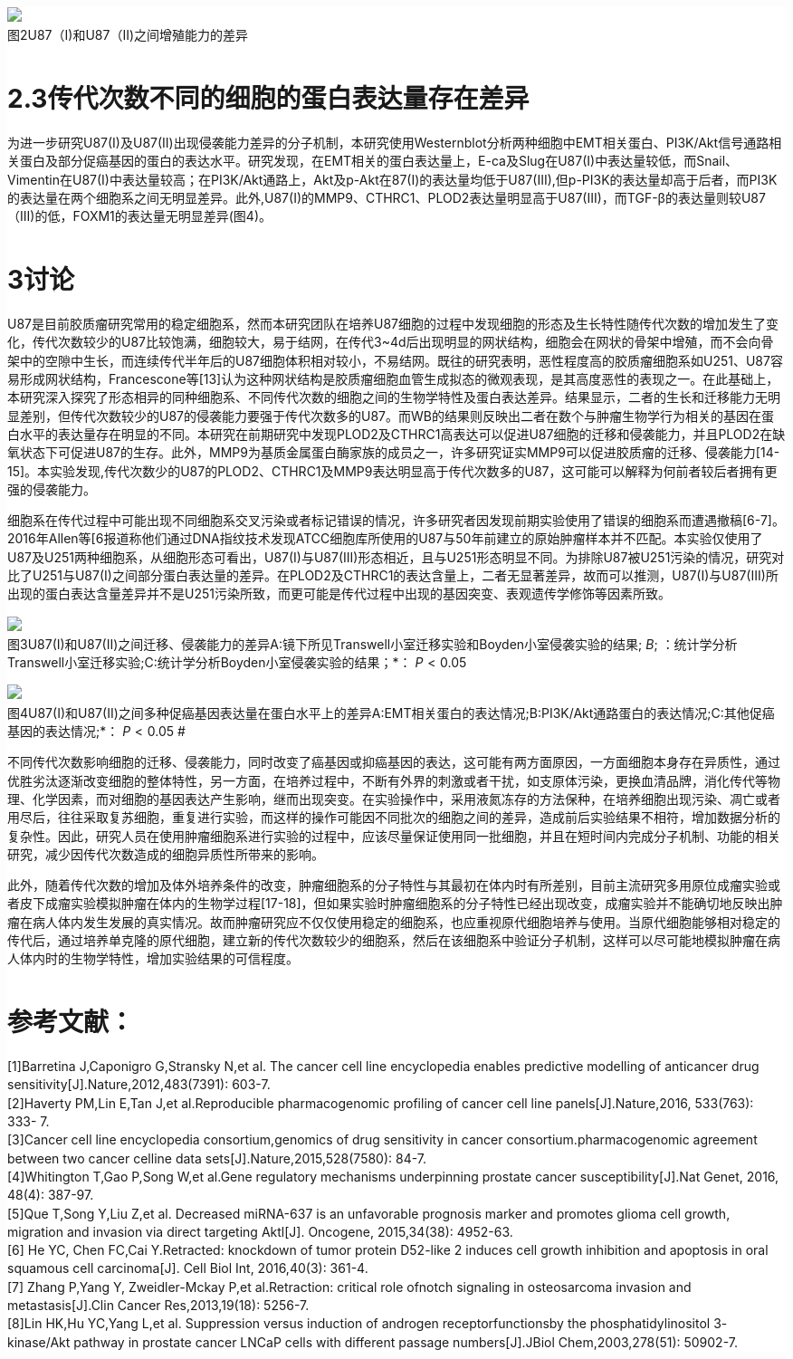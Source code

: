 ![](images/bf38b3208a18405486c9a2e114c0c431d54fa5050b21cbb5b21f65649a95f9a7.jpg)  
图2U87（I)和U87（Ⅱ)之间增殖能力的差异

# 2.3传代次数不同的细胞的蛋白表达量存在差异

为进一步研究U87(I)及U87(Ⅱ)出现侵袭能力差异的分子机制，本研究使用Westernblot分析两种细胞中EMT相关蛋白、PI3K/Akt信号通路相关蛋白及部分促癌基因的蛋白的表达水平。研究发现，在EMT相关的蛋白表达量上，E-ca及Slug在U87(I)中表达量较低，而Snail、Vimentin在U87(I)中表达量较高；在PI3K/Akt通路上，Akt及p-Akt在87(I)的表达量均低于U87(ⅡI),但p-PI3K的表达量却高于后者，而PI3K的表达量在两个细胞系之间无明显差异。此外,U87(I)的MMP9、CTHRC1、PLOD2表达量明显高于U87(ⅡI)，而TGF-β的表达量则较U87（ⅡI)的低，FOXM1的表达量无明显差异(图4)。

# 3讨论

U87是目前胶质瘤研究常用的稳定细胞系，然而本研究团队在培养U87细胞的过程中发现细胞的形态及生长特性随传代次数的增加发生了变化，传代次数较少的U87比较饱满，细胞较大，易于结网，在传代3\~4d后出现明显的网状结构，细胞会在网状的骨架中增殖，而不会向骨架中的空隙中生长，而连续传代半年后的U87细胞体积相对较小，不易结网。既往的研究表明，恶性程度高的胶质瘤细胞系如U251、U87容易形成网状结构，Francescone等[13]认为这种网状结构是胶质瘤细胞血管生成拟态的微观表现，是其高度恶性的表现之一。在此基础上，本研究深入探究了形态相异的同种细胞系、不同传代次数的细胞之间的生物学特性及蛋白表达差异。结果显示，二者的生长和迁移能力无明显差别，但传代次数较少的U87的侵袭能力要强于传代次数多的U87。而WB的结果则反映出二者在数个与肿瘤生物学行为相关的基因在蛋白水平的表达量存在明显的不同。本研究在前期研究中发现PLOD2及CTHRC1高表达可以促进U87细胞的迁移和侵袭能力，并且PLOD2在缺氧状态下可促进U87的生存。此外，MMP9为基质金属蛋白酶家族的成员之一，许多研究证实MMP9可以促进胶质瘤的迁移、侵袭能力[14-15]。本实验发现,传代次数少的U87的PLOD2、CTHRC1及MMP9表达明显高于传代次数多的U87，这可能可以解释为何前者较后者拥有更强的侵袭能力。

细胞系在传代过程中可能出现不同细胞系交叉污染或者标记错误的情况，许多研究者因发现前期实验使用了错误的细胞系而遭遇撤稿[6-7]。2016年Allen等[6报道称他们通过DNA指纹技术发现ATCC细胞库所使用的U87与50年前建立的原始肿瘤样本并不匹配。本实验仅使用了U87及U251两种细胞系，从细胞形态可看出，U87(I)与U87(ⅡI)形态相近，且与U251形态明显不同。为排除U87被U251污染的情况，研究对比了U251与U87(I)之间部分蛋白表达量的差异。在PLOD2及CTHRC1的表达含量上，二者无显著差异，故而可以推测，U87(I)与U87(ⅡI)所出现的蛋白表达含量差异并不是U251污染所致，而更可能是传代过程中出现的基因突变、表观遗传学修饰等因素所致。

![](images/92af534471945890db04ba0aa4969283b1c8ab4dc1de1eec4a8563107a6b1651.jpg)  
图3U87(I)和U87(Ⅱ)之间迁移、侵袭能力的差异A:镜下所见Transwell小室迁移实验和Boyden小室侵袭实验的结果; $B ;$ ：统计学分析Transwell小室迁移实验;C:统计学分析Boyden小室侵袭实验的结果；\*： $P { < } 0 . 0 5$

![](images/09cc9f10d15a507b2d3765bde57b730b87bd3d53d26acc70335bfd4071bb33ab.jpg)  
图4U87(I)和U87(Ⅱ)之间多种促癌基因表达量在蛋白水平上的差异A:EMT相关蛋白的表达情况;B:PI3K/Akt通路蛋白的表达情况;C:其他促癌基因的表达情况;\*： $P { < } 0 . 0 5$ #

不同传代次数影响细胞的迁移、侵袭能力，同时改变了癌基因或抑癌基因的表达，这可能有两方面原因，一方面细胞本身存在异质性，通过优胜劣汰逐渐改变细胞的整体特性，另一方面，在培养过程中，不断有外界的刺激或者干扰，如支原体污染，更换血清品牌，消化传代等物理、化学因素，而对细胞的基因表达产生影响，继而出现突变。在实验操作中，采用液氮冻存的方法保种，在培养细胞出现污染、凋亡或者用尽后，往往采取复苏细胞，重复进行实验，而这样的操作可能因不同批次的细胞之间的差异，造成前后实验结果不相符，增加数据分析的复杂性。因此，研究人员在使用肿瘤细胞系进行实验的过程中，应该尽量保证使用同一批细胞，并且在短时间内完成分子机制、功能的相关研究，减少因传代次数造成的细胞异质性所带来的影响。

此外，随着传代次数的增加及体外培养条件的改变，肿瘤细胞系的分子特性与其最初在体内时有所差别，目前主流研究多用原位成瘤实验或者皮下成瘤实验模拟肿瘤在体内的生物学过程[17-18]，但如果实验时肿瘤细胞系的分子特性已经出现改变，成瘤实验并不能确切地反映出肿瘤在病人体内发生发展的真实情况。故而肿瘤研究应不仅仅使用稳定的细胞系，也应重视原代细胞培养与使用。当原代细胞能够相对稳定的传代后，通过培养单克隆的原代细胞，建立新的传代次数较少的细胞系，然后在该细胞系中验证分子机制，这样可以尽可能地模拟肿瘤在病人体内时的生物学特性，增加实验结果的可信程度。

# 参考文献：

[1]Barretina J,Caponigro G,Stransky N,et al. The cancer cell line encyclopedia enables predictive modelling of anticancer drug sensitivity[J].Nature,2012,483(7391): 603-7.   
[2]Haverty PM,Lin E,Tan J,et al.Reproducible pharmacogenomic profiling of cancer cell line panels[J].Nature,2016, 533(763): 333- 7.   
[3]Cancer cell line encyclopedia consortium,genomics of drug sensitivity in cancer consortium.pharmacogenomic agreement between two cancer celline data sets[J].Nature,2015,528(7580): 84-7.   
[4]Whitington T,Gao P,Song W,et al.Gene regulatory mechanisms underpinning prostate cancer susceptibility[J].Nat Genet, 2016, 48(4): 387-97.   
[5]Que T,Song Y,Liu Z,et al. Decreased miRNA-637 is an unfavorable prognosis marker and promotes glioma cell growth, migration and invasion via direct targeting Aktl[J]. Oncogene, 2015,34(38): 4952-63.   
[6] He YC, Chen FC,Cai Y.Retracted: knockdown of tumor protein D52-like 2 induces cell growth inhibition and apoptosis in oral squamous cell carcinoma[J]. Cell Biol Int, 2016,40(3): 361-4.   
[7] Zhang P,Yang Y, Zweidler-Mckay P,et al.Retraction: critical role ofnotch signaling in osteosarcoma invasion and metastasis[J].Clin Cancer Res,2013,19(18): 5256-7.   
[8]Lin HK,Hu YC,Yang L,et al. Suppression versus induction of androgen receptorfunctionsby the phosphatidylinositol 3- kinase/Akt pathway in prostate cancer LNCaP cells with different passage numbers[J].JBiol Chem,2003,278(51): 50902-7.   